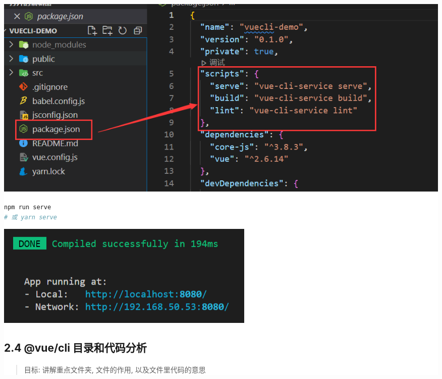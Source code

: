    ![image-20220601160939665](images/image-20220601160939665.png)

   ```BASH
   npm run serve
   # 或 yarn serve
   ```

   ![image-20220601161344315](images/image-20220601161344315.png)

## 2.4 @vue/cli 目录和代码分析

> 目标: 讲解重点文件夹, 文件的作用, 以及文件里代码的意思
